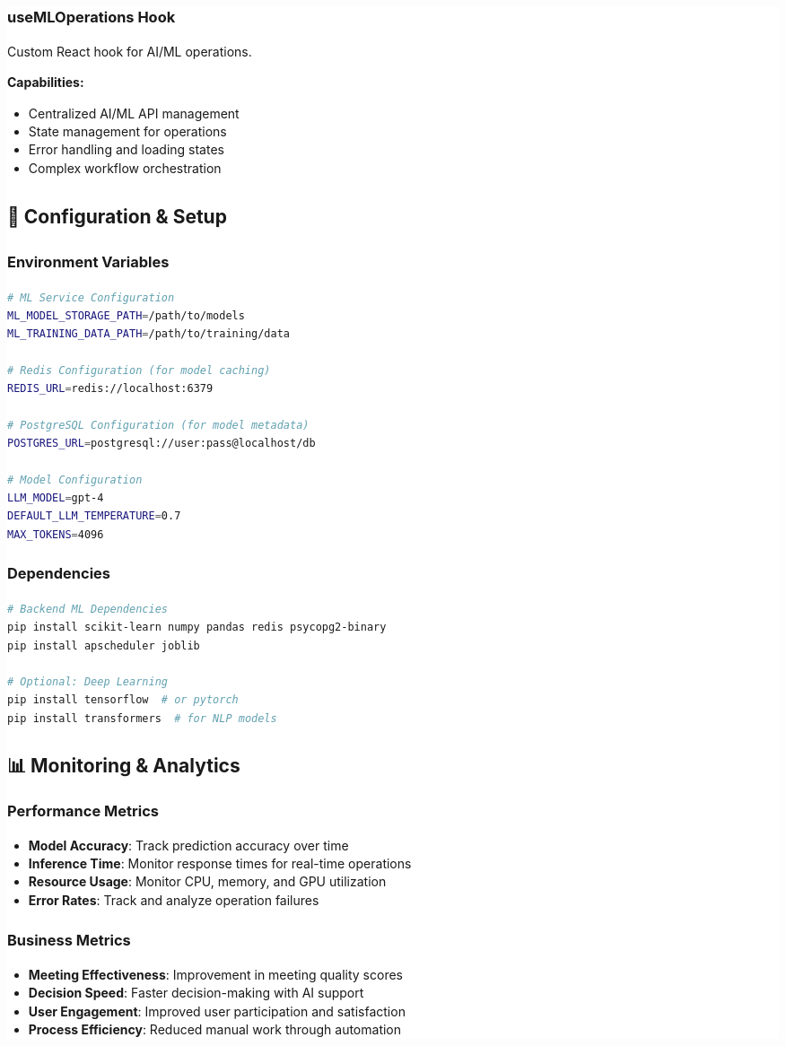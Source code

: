 ### useMLOperations Hook
Custom React hook for AI/ML operations.

**Capabilities:**
- Centralized AI/ML API management
- State management for operations
- Error handling and loading states
- Complex workflow orchestration

## 🔧 Configuration & Setup

### Environment Variables
```bash
# ML Service Configuration
ML_MODEL_STORAGE_PATH=/path/to/models
ML_TRAINING_DATA_PATH=/path/to/training/data

# Redis Configuration (for model caching)
REDIS_URL=redis://localhost:6379

# PostgreSQL Configuration (for model metadata)
POSTGRES_URL=postgresql://user:pass@localhost/db

# Model Configuration
LLM_MODEL=gpt-4
DEFAULT_LLM_TEMPERATURE=0.7
MAX_TOKENS=4096
```

### Dependencies
```bash
# Backend ML Dependencies
pip install scikit-learn numpy pandas redis psycopg2-binary
pip install apscheduler joblib

# Optional: Deep Learning
pip install tensorflow  # or pytorch
pip install transformers  # for NLP models
```

## 📊 Monitoring & Analytics

### Performance Metrics
- **Model Accuracy**: Track prediction accuracy over time
- **Inference Time**: Monitor response times for real-time operations
- **Resource Usage**: Monitor CPU, memory, and GPU utilization
- **Error Rates**: Track and analyze operation failures

### Business Metrics
- **Meeting Effectiveness**: Improvement in meeting quality scores
- **Decision Speed**: Faster decision-making with AI support
- **User Engagement**: Improved user participation and satisfaction
- **Process Efficiency**: Reduced manual work through automation
